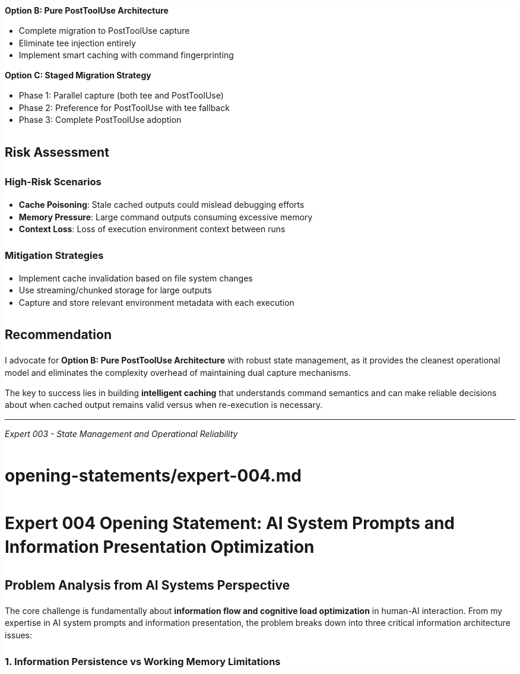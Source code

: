 **Option B: Pure PostToolUse Architecture** 
- Complete migration to PostToolUse capture
- Eliminate tee injection entirely
- Implement smart caching with command fingerprinting

**Option C: Staged Migration Strategy**
- Phase 1: Parallel capture (both tee and PostToolUse)
- Phase 2: Preference for PostToolUse with tee fallback
- Phase 3: Complete PostToolUse adoption

## Risk Assessment

### High-Risk Scenarios
- **Cache Poisoning**: Stale cached outputs could mislead debugging efforts
- **Memory Pressure**: Large command outputs consuming excessive memory
- **Context Loss**: Loss of execution environment context between runs

### Mitigation Strategies
- Implement cache invalidation based on file system changes
- Use streaming/chunked storage for large outputs
- Capture and store relevant environment metadata with each execution

## Recommendation

I advocate for **Option B: Pure PostToolUse Architecture** with robust state management, as it provides the cleanest operational model and eliminates the complexity overhead of maintaining dual capture mechanisms.

The key to success lies in building **intelligent caching** that understands command semantics and can make reliable decisions about when cached output remains valid versus when re-execution is necessary.

---
*Expert 003 - State Management and Operational Reliability*

# opening-statements/expert-004.md
# Expert 004 Opening Statement: AI System Prompts and Information Presentation Optimization

## Problem Analysis from AI Systems Perspective

The core challenge is fundamentally about **information flow and cognitive load optimization** in human-AI interaction. From my expertise in AI system prompts and information presentation, the problem breaks down into three critical information architecture issues:

### 1. Information Persistence vs Working Memory Limitations
